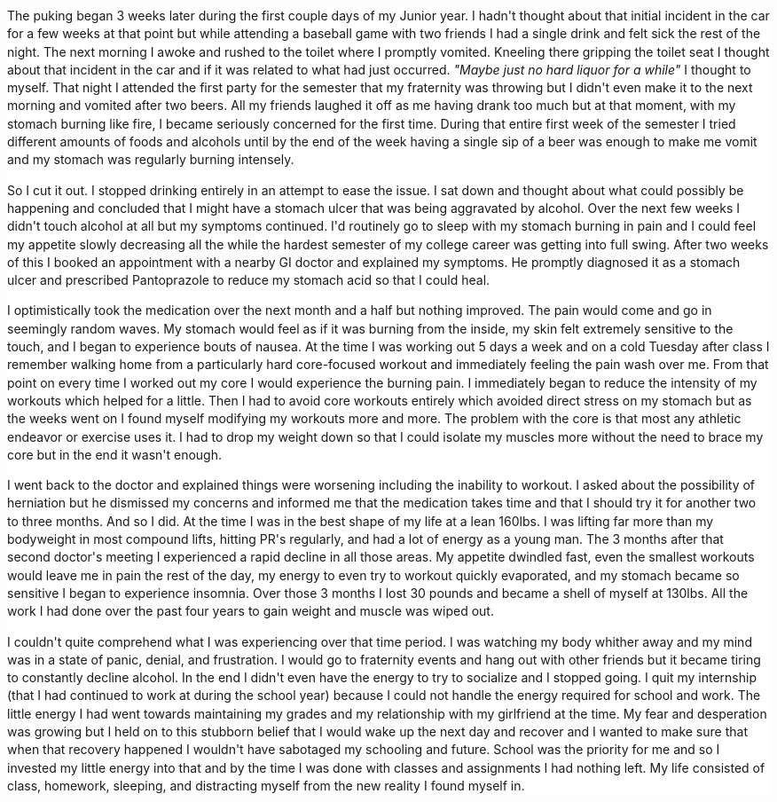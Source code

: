 The puking began 3 weeks later during the first couple days of my Junior year. I hadn't thought about that initial incident in the car for a few weeks at that point but while attending a baseball game with two friends I had a single drink and felt sick the rest of the night. The next morning I awoke and rushed to the toilet where I promptly vomited. Kneeling there gripping the toilet seat I thought about that incident in the car and if it was related to what had just occurred. *"Maybe just no hard liquor for a while"* I thought to myself. That night I attended the first party for the semester that my fraternity was throwing but I didn't even make it to the next morning and vomited after two beers. All my friends laughed it off as me having drank too much but at that moment, with my stomach burning like fire, I became seriously concerned for the first time. During that entire first week of the semester I tried different amounts of foods and alcohols until by the end of the week having a single sip of a beer was enough to make me vomit and my stomach was regularly burning intensely.

So I cut it out. I stopped drinking entirely in an attempt to ease the issue. I sat down and thought about what could possibly be happening and concluded that I might have a stomach ulcer that was being aggravated by alcohol. Over the next few weeks I didn't touch alcohol at all but my symptoms continued. I'd routinely go to sleep with my stomach burning in pain and I could feel my appetite slowly decreasing all the while the hardest semester of my college career was getting into full swing. After two weeks of this I booked an appointment with a nearby GI doctor and explained my symptoms. He promptly diagnosed it as a stomach ulcer and prescribed Pantoprazole to reduce my stomach acid so that I could heal. 

I optimistically took the medication over the next month and a half but nothing improved. The pain would come and go in seemingly random waves. My stomach would feel as if it was burning from the inside, my skin felt extremely sensitive to the touch, and I began to experience bouts of nausea. At the time I was working out 5 days a week and on a cold Tuesday after class I remember walking home from a particularly hard core-focused workout and immediately feeling the pain wash over me. From that point on every time I worked out my core I would experience the burning pain. I immediately began to reduce the intensity of my workouts which helped for a little. Then I had to avoid core workouts entirely which avoided direct stress on my stomach but as the weeks went on I found myself modifying my workouts more and more. The problem with the core is that most any athletic endeavor or exercise uses it. I had to drop my weight down so that I could isolate my muscles more without the need to brace my core but in the end it wasn't enough. 

I went back to the doctor and explained things were worsening including the inability to workout. I asked about the possibility of herniation but he dismissed my concerns and informed me that the medication takes time and that I should try it for another two to three months. And so I did. At the time I was in the best shape of my life at a lean 160lbs. I was lifting far more than my bodyweight in most compound lifts, hitting PR's regularly, and had a lot of energy as a young man. The 3 months after that second doctor's meeting I experienced a rapid decline in all those areas. My appetite dwindled fast, even the smallest workouts would leave me in pain the rest of the day, my energy to even try to workout quickly evaporated, and my stomach became so sensitive I began to experience insomnia. Over those 3 months I lost 30 pounds and became a shell of myself at 130lbs. All the work I had done over the past four years to gain weight and muscle was wiped out.

I couldn't quite comprehend what I was experiencing over that time period. I was watching my body whither away and my mind was in a state of panic, denial, and frustration. I would go to fraternity events and hang out with other friends but it became tiring to constantly decline alcohol. In the end I didn't even have the energy to try to socialize and I stopped going. I quit my internship (that I had continued to work at during the school year) because I could not handle the energy required for school and work. The little energy I had went towards maintaining my grades and my relationship with my girlfriend at the time. My fear and desperation was growing but I held on to this stubborn belief that I would wake up the next day and recover and I wanted to make sure that when that recovery happened I wouldn't have sabotaged my schooling and future. School was the priority for me and so I invested my little energy into that and by the time I was done with classes and assignments I had nothing left. My life consisted of class, homework, sleeping, and distracting myself from the new reality I found myself in. 

